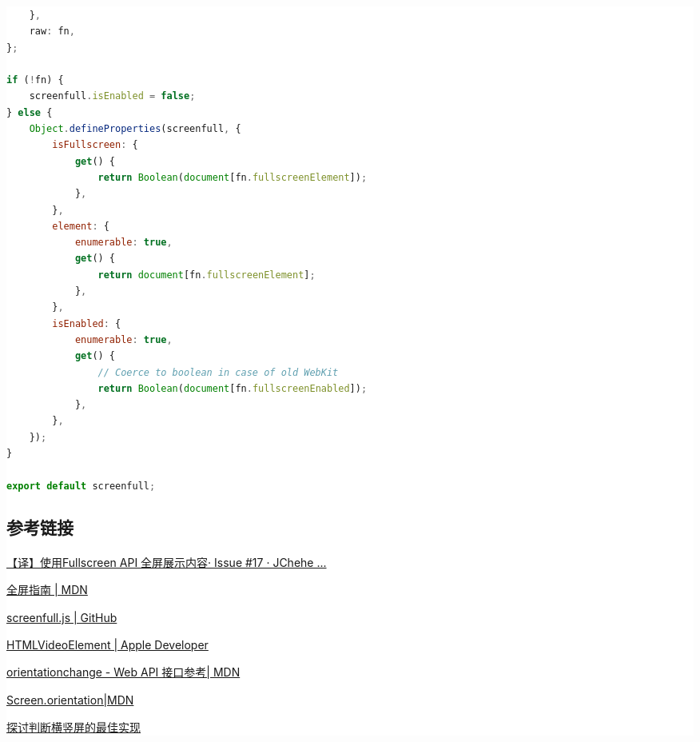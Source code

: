 ```js
    },
    raw: fn,
};

if (!fn) {
    screenfull.isEnabled = false;
} else {
    Object.defineProperties(screenfull, {
        isFullscreen: {
            get() {
                return Boolean(document[fn.fullscreenElement]);
            },
        },
        element: {
            enumerable: true,
            get() {
                return document[fn.fullscreenElement];
            },
        },
        isEnabled: {
            enumerable: true,
            get() {
                // Coerce to boolean in case of old WebKit
                return Boolean(document[fn.fullscreenEnabled]);
            },
        },
    });
}

export default screenfull;
```



## 参考链接

[【译】使用Fullscreen API 全屏展示内容· Issue #17 · JChehe ...](https://github.com/JChehe/blog/issues/17)

[全屏指南 | MDN](https://developer.mozilla.org/zh-CN/docs/Web/API/Fullscreen_API/指南)

[screenfull.js | GitHub](https://github.com/sindresorhus/screenfull.js)

[HTMLVideoElement | Apple Developer](https://developer.apple.com/documentation/webkitjs/htmlvideoelement)

[orientationchange - Web API 接口参考| MDN](https://developer.mozilla.org/zh-CN/docs/Web/API/Window/orientationchange_event)

[Screen.orientation|MDN](https://developer.mozilla.org/zh-CN/docs/Web/API/Screen/orientation)

[探讨判断横竖屏的最佳实现](https://aotu.io/notes/2017/01/31/detect-orientation/index.html)

